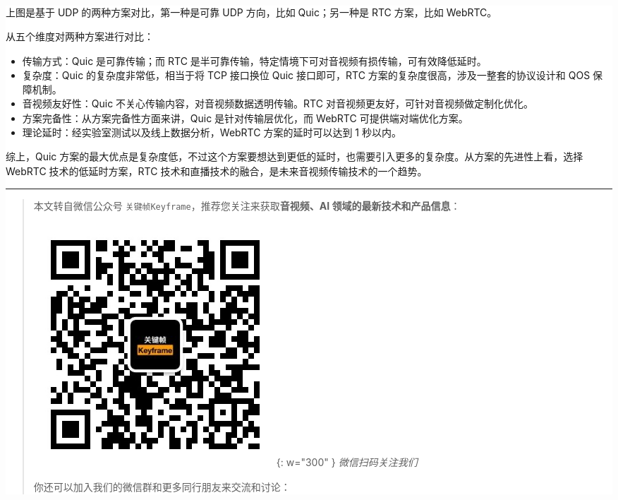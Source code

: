 上图是基于 UDP 的两种方案对比，第一种是可靠 UDP 方向，比如 Quic；另一种是 RTC 方案，比如 WebRTC。



从五个维度对两种方案进行对比：

- 传输方式：Quic 是可靠传输；而 RTC 是半可靠传输，特定情境下可对音视频有损传输，可有效降低延时。
- 复杂度：Quic 的复杂度非常低，相当于将 TCP 接口换位 Quic 接口即可，RTC 方案的复杂度很高，涉及一整套的协议设计和 QOS 保障机制。
- 音视频友好性：Quic 不关心传输内容，对音视频数据透明传输。RTC 对音视频更友好，可针对音视频做定制化优化。
- 方案完备性：从方案完备性方面来讲，Quic 是针对传输层优化，而 WebRTC 可提供端对端优化方案。
- 理论延时：经实验室测试以及线上数据分析，WebRTC 方案的延时可以达到 1 秒以内。



综上，Quic 方案的最大优点是复杂度低，不过这个方案要想达到更低的延时，也需要引入更多的复杂度。从方案的先进性上看，选择 WebRTC 技术的低延时方案，RTC 技术和直播技术的融合，是未来音视频传输技术的一个趋势。



---

> 本文转自微信公众号 `关键帧Keyframe`，推荐您关注来获取**音视频、AI 领域的最新技术和产品信息**：
>
>![微信公众号](assets/img/keyframe-mp.jpg){: w="300" }
>_微信扫码关注我们_
>
>你还可以加入我们的微信群和更多同行朋友来交流和讨论：
>